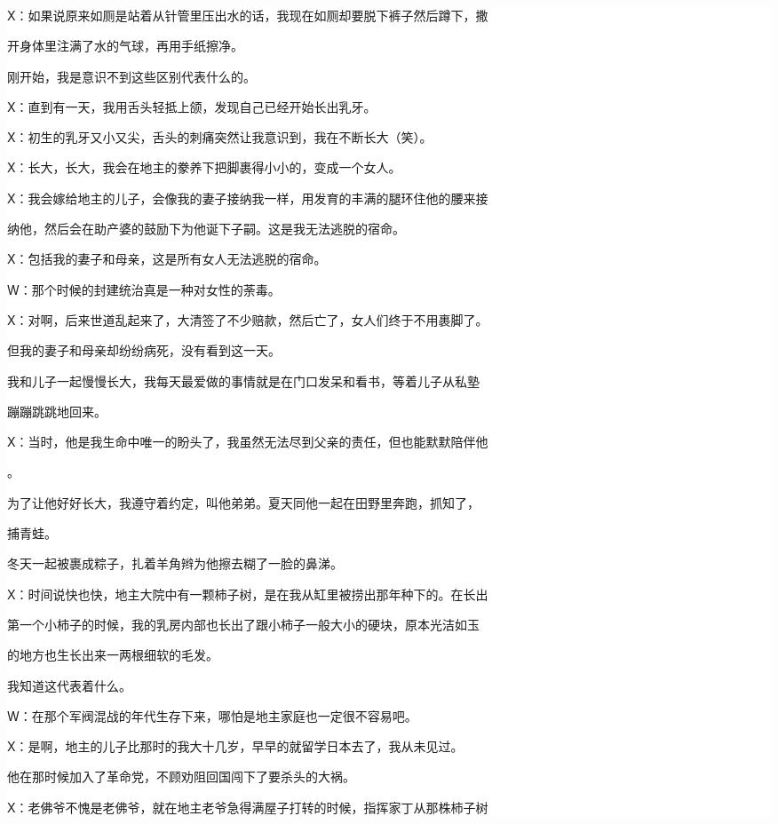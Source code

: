 
X：如果说原来如厕是站着从针管里压出水的话，我现在如厕却要脱下裤子然后蹲下，撒

开身体里注满了水的气球，再用手纸擦净。

刚开始，我是意识不到这些区别代表什么的。

X：直到有一天，我用舌头轻抵上颌，发现自己已经开始长出乳牙。



X：初生的乳牙又小又尖，舌头的刺痛突然让我意识到，我在不断长大（笑）。



X：长大，长大，我会在地主的豢养下把脚裹得小小的，变成一个女人。

X：我会嫁给地主的儿子，会像我的妻子接纳我一样，用发育的丰满的腿环住他的腰来接

纳他，然后会在助产婆的鼓励下为他诞下子嗣。这是我无法逃脱的宿命。



X：包括我的妻子和母亲，这是所有女人无法逃脱的宿命。

W：那个时候的封建统治真是一种对女性的荼毒。



X：对啊，后来世道乱起来了，大清签了不少赔款，然后亡了，女人们终于不用裹脚了。





但我的妻子和母亲却纷纷病死，没有看到这一天。

我和儿子一起慢慢长大，我每天最爱做的事情就是在门口发呆和看书，等着儿子从私塾

蹦蹦跳跳地回来。



X：当时，他是我生命中唯一的盼头了，我虽然无法尽到父亲的责任，但也能默默陪伴他

。

为了让他好好长大，我遵守着约定，叫他弟弟。夏天同他一起在田野里奔跑，抓知了，

捕青蛙。



冬天一起被裹成粽子，扎着羊角辫为他擦去糊了一脸的鼻涕。

X：时间说快也快，地主大院中有一颗柿子树，是在我从缸里被捞出那年种下的。在长出

第一个小柿子的时候，我的乳房内部也长出了跟小柿子一般大小的硬块，原本光洁如玉

的地方也生长出来一两根细软的毛发。

我知道这代表着什么。

W：在那个军阀混战的年代生存下来，哪怕是地主家庭也一定很不容易吧。

X：是啊，地主的儿子比那时的我大十几岁，早早的就留学日本去了，我从未见过。

他在那时候加入了革命党，不顾劝阻回国闯下了要杀头的大祸。

X：老佛爷不愧是老佛爷，就在地主老爷急得满屋子打转的时候，指挥家丁从那株柿子树
